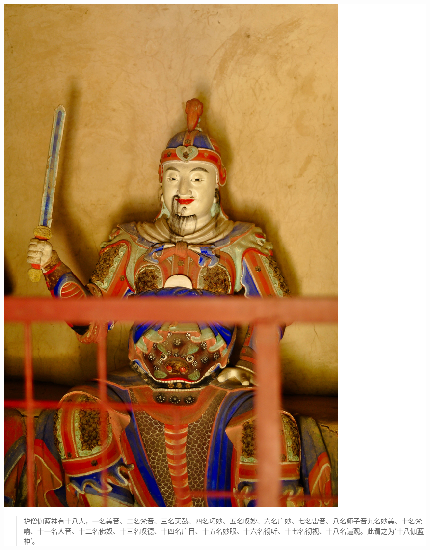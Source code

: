![伽蓝](/pic/20240615/DSC_0064.jpg)
>护僧伽蓝神有十八人，一名美音、二名梵音、三名天鼓、四名巧妙、五名叹妙、六名广妙、七名雷音、八名师子音九名妙美、十名梵响、十一名人音、十二名佛奴、十三名叹德、十四名广目、十五名妙眼、十六名彻听、十七名彻视、十八名遍观。此谓之为‘十八伽蓝神’。
